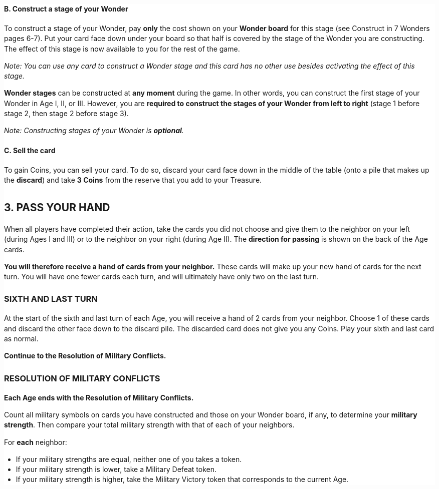 #### B. Construct a stage of your Wonder

To construct a stage of your Wonder, pay **only** the cost shown on your **Wonder board** for this stage (see Construct in 7 Wonders pages 6-7). Put your card face down under your board so that half is covered by the stage of the Wonder you are constructing. The effect of this stage is now available to you for the rest of the game.

*Note: You can use any card to construct a Wonder stage and this card has no other use besides activating the effect of this stage.*

**Wonder stages** can be constructed at **any moment** during the game. In other words, you can construct the first stage of your Wonder in Age I, II, or III. However, you are **required to construct the stages of your Wonder from left to right** (stage 1 before stage 2, then stage 2 before stage 3).

*Note: Constructing stages of your Wonder is **optional**.*

#### C. Sell the card

To gain Coins, you can sell your card. To do so, discard your card face down in the middle of the table (onto a pile that makes up the **discard**) and take **3 Coins** from the reserve that you add to your Treasure.

## 3. PASS YOUR HAND

When all players have completed their action, take the cards you did not choose and give them to the neighbor on your left (during Ages I and III) or to the neighbor on your right (during Age II). The **direction for passing** is shown on the back of the Age cards.

**You will therefore receive a hand of cards from your neighbor.** These cards will make up your new hand of cards for the next turn. You will have one fewer cards each turn, and will ultimately have only two on the last turn.

### SIXTH AND LAST TURN

At the start of the sixth and last turn of each Age, you will receive a hand of 2 cards from your neighbor. Choose 1 of these cards and discard the other face down to the discard pile. The discarded card does not give you any Coins. Play your sixth and last card as normal.

**Continue to the Resolution of Military Conflicts.**

### RESOLUTION OF MILITARY CONFLICTS

**Each Age ends with the Resolution of Military Conflicts.**

Count all military symbols on cards you have constructed and those on your Wonder board, if any, to determine your **military strength**. Then compare your total military strength with that of each of your neighbors.

For **each** neighbor:

* If your military strengths are equal, neither one of you takes a token.
* If your military strength is lower, take a Military Defeat token.
* If your military strength is higher, take the Military Victory token that corresponds to the current Age.
